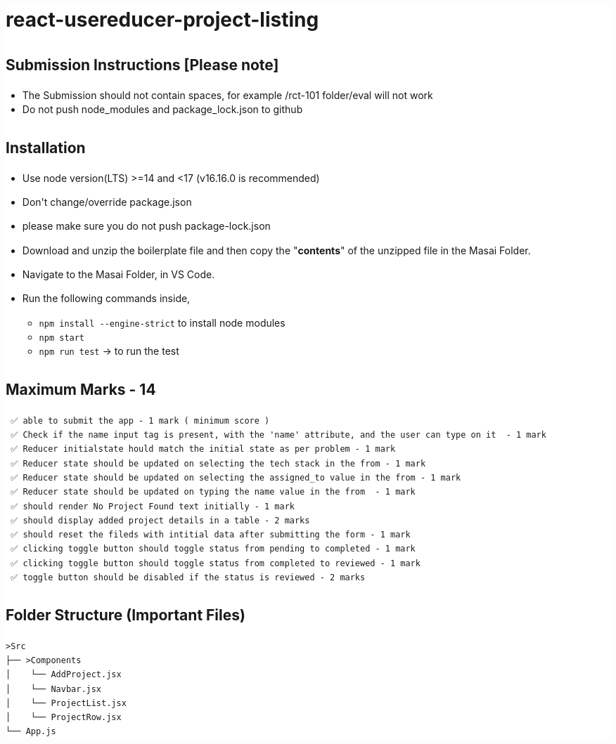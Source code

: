 # react-usereducer-project-listing

## Submission Instructions [Please note]

- The Submission should not contain spaces, for example /rct-101 folder/eval will not work
- Do not push node_modules and package_lock.json to github

## Installation

- Use node version(LTS) >=14 and <17 (v16.16.0 is recommended)
- Don't change/override package.json
- please make sure you do not push package-lock.json

- Download and unzip the boilerplate file and then copy the "**contents**" of the unzipped file in the Masai Folder.
- Navigate to the Masai Folder, in VS Code.
- Run the following commands inside,
  - `npm install --engine-strict` to install node modules
  - `npm start`
  - `npm run test` -> to run the test

## Maximum Marks - 14

```
 ✅ able to submit the app - 1 mark ( minimum score )
 ✅ Check if the name input tag is present, with the 'name' attribute, and the user can type on it  - 1 mark
 ✅ Reducer initialstate hould match the initial state as per problem - 1 mark
 ✅ Reducer state should be updated on selecting the tech stack in the from - 1 mark
 ✅ Reducer state should be updated on selecting the assigned_to value in the from - 1 mark
 ✅ Reducer state should be updated on typing the name value in the from  - 1 mark
 ✅ should render No Project Found text initially - 1 mark
 ✅ should display added project details in a table - 2 marks
 ✅ should reset the fileds with intitial data after submitting the form - 1 mark
 ✅ clicking toggle button should toggle status from pending to completed - 1 mark
 ✅ clicking toggle button should toggle status from completed to reviewed - 1 mark
 ✅ toggle button should be disabled if the status is reviewed - 2 marks
```

## Folder Structure (Important Files)

```
>Src
├── >Components
│    └── AddProject.jsx
│    └── Navbar.jsx
│    └── ProjectList.jsx
│    └── ProjectRow.jsx
└── App.js
```
